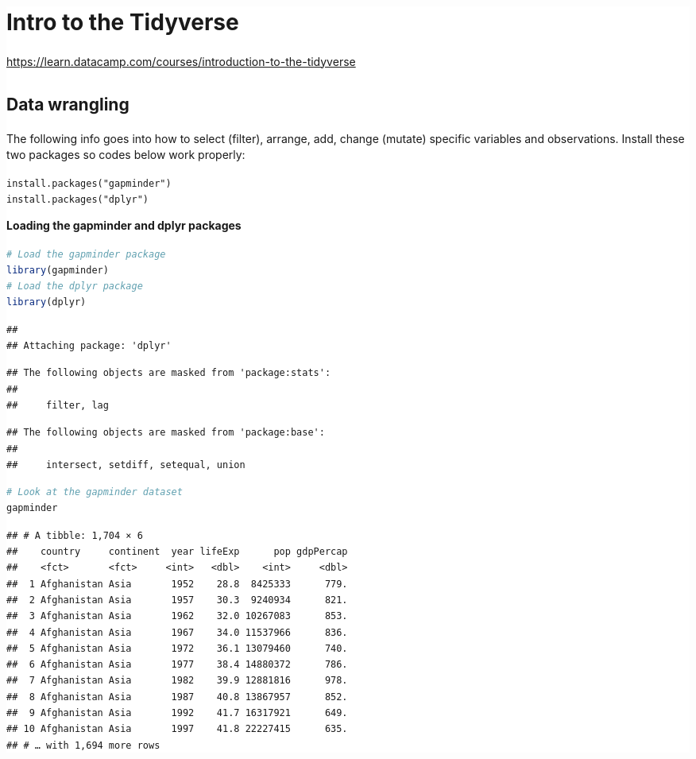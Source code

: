 # Intro to the Tidyverse

<https://learn.datacamp.com/courses/introduction-to-the-tidyverse>

## Data wrangling
The following info goes into how to select (filter), arrange, add, change (mutate) specific variables and observations. Install these two packages so codes below work properly:

    install.packages("gapminder")
    install.packages("dplyr")

**Loading the gapminder and dplyr packages**


```r
# Load the gapminder package
library(gapminder)
# Load the dplyr package
library(dplyr)
```

```
## 
## Attaching package: 'dplyr'
```

```
## The following objects are masked from 'package:stats':
## 
##     filter, lag
```

```
## The following objects are masked from 'package:base':
## 
##     intersect, setdiff, setequal, union
```

```r
# Look at the gapminder dataset
gapminder
```

```
## # A tibble: 1,704 × 6
##    country     continent  year lifeExp      pop gdpPercap
##    <fct>       <fct>     <int>   <dbl>    <int>     <dbl>
##  1 Afghanistan Asia       1952    28.8  8425333      779.
##  2 Afghanistan Asia       1957    30.3  9240934      821.
##  3 Afghanistan Asia       1962    32.0 10267083      853.
##  4 Afghanistan Asia       1967    34.0 11537966      836.
##  5 Afghanistan Asia       1972    36.1 13079460      740.
##  6 Afghanistan Asia       1977    38.4 14880372      786.
##  7 Afghanistan Asia       1982    39.9 12881816      978.
##  8 Afghanistan Asia       1987    40.8 13867957      852.
##  9 Afghanistan Asia       1992    41.7 16317921      649.
## 10 Afghanistan Asia       1997    41.8 22227415      635.
## # … with 1,694 more rows
```
